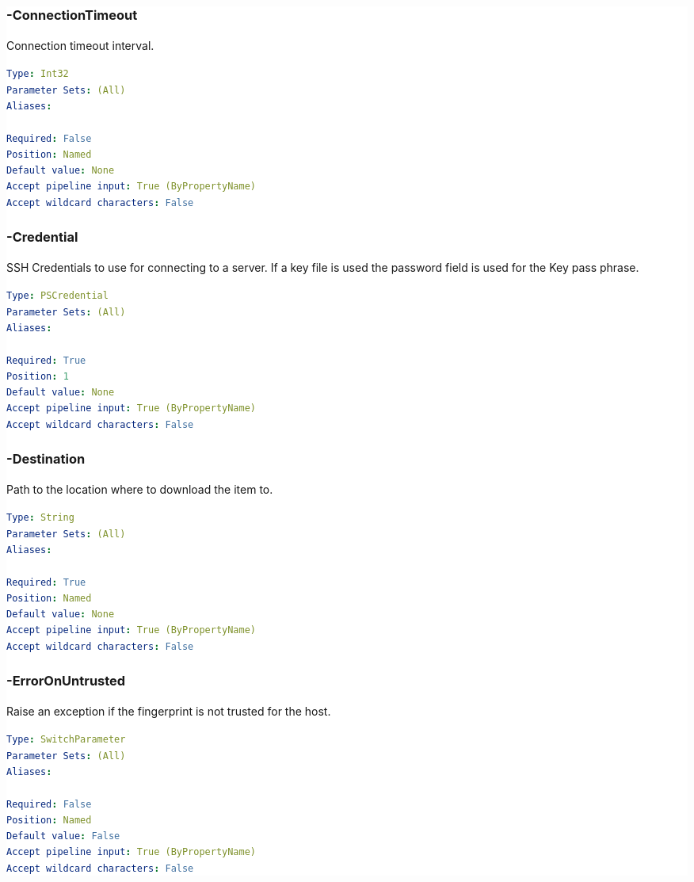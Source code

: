 ### -ConnectionTimeout
Connection timeout interval.

```yaml
Type: Int32
Parameter Sets: (All)
Aliases:

Required: False
Position: Named
Default value: None
Accept pipeline input: True (ByPropertyName)
Accept wildcard characters: False
```

### -Credential
SSH Credentials to use for connecting to a server.
If a key file is used the password field is used for the Key pass phrase.

```yaml
Type: PSCredential
Parameter Sets: (All)
Aliases:

Required: True
Position: 1
Default value: None
Accept pipeline input: True (ByPropertyName)
Accept wildcard characters: False
```

### -Destination
Path to the location where to download the item to.

```yaml
Type: String
Parameter Sets: (All)
Aliases:

Required: True
Position: Named
Default value: None
Accept pipeline input: True (ByPropertyName)
Accept wildcard characters: False
```

### -ErrorOnUntrusted
Raise an exception if the fingerprint is not trusted for the host.

```yaml
Type: SwitchParameter
Parameter Sets: (All)
Aliases:

Required: False
Position: Named
Default value: False
Accept pipeline input: True (ByPropertyName)
Accept wildcard characters: False
```
